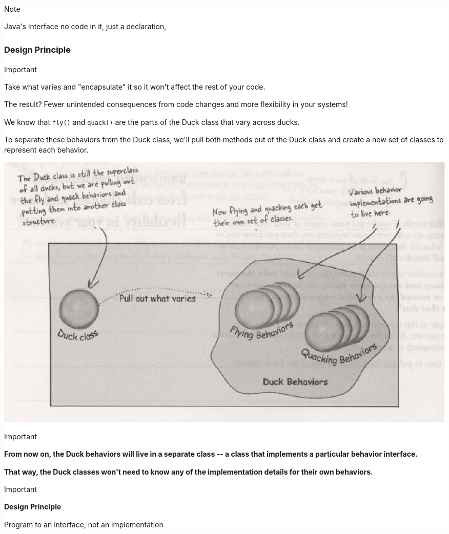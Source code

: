 > [!NOTE]
> Java's Interface no code in it, just a declaration, 

### Design Principle

> [!IMPORTANT]
> 
> Take what varies and "encapsulate" it so it won't affect the rest of your code.
> 
> The result? Fewer unintended consequences from code changes and more flexibility in your systems!

We know that `fly()` and `quack()` are the parts of the Duck class that vary across ducks.

To separate these behaviors from the Duck class, we'll pull both methods out of the Duck class and create a new set of classes to represent each behavior.

![alt text](image-36.png)


> [!IMPORTANT]
> 
> **From now on, the Duck behaviors will live in a separate class -- a class that implements a particular behavior interface.**
>
> **That way, the Duck classes won't need to know any of the implementation details for their own behaviors.**


> [!IMPORTANT]
>
> **Design Principle**
>
> Program to an interface, not an implementation


[^1]: [Wikipedia:Citation needed](https://en.wikipedia.org/wiki/Wikipedia:Citation_needed)